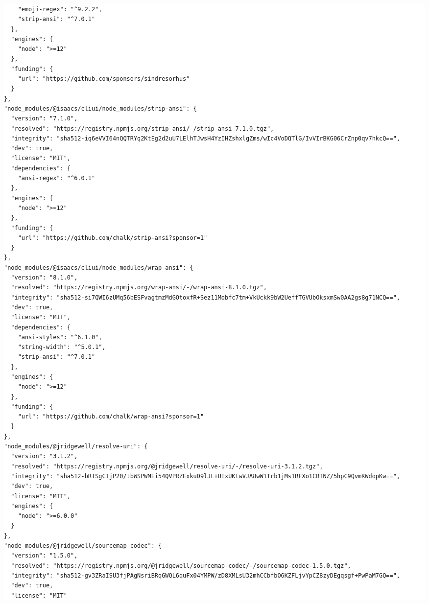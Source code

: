         "emoji-regex": "^9.2.2",
        "strip-ansi": "^7.0.1"
      },
      "engines": {
        "node": ">=12"
      },
      "funding": {
        "url": "https://github.com/sponsors/sindresorhus"
      }
    },
    "node_modules/@isaacs/cliui/node_modules/strip-ansi": {
      "version": "7.1.0",
      "resolved": "https://registry.npmjs.org/strip-ansi/-/strip-ansi-7.1.0.tgz",
      "integrity": "sha512-iq6eVVI64nQQTRYq2KtEg2d2uU7LElhTJwsH4YzIHZshxlgZms/wIc4VoDQTlG/IvVIrBKG06CrZnp0qv7hkcQ==",
      "dev": true,
      "license": "MIT",
      "dependencies": {
        "ansi-regex": "^6.0.1"
      },
      "engines": {
        "node": ">=12"
      },
      "funding": {
        "url": "https://github.com/chalk/strip-ansi?sponsor=1"
      }
    },
    "node_modules/@isaacs/cliui/node_modules/wrap-ansi": {
      "version": "8.1.0",
      "resolved": "https://registry.npmjs.org/wrap-ansi/-/wrap-ansi-8.1.0.tgz",
      "integrity": "sha512-si7QWI6zUMq56bESFvagtmzMdGOtoxfR+Sez11Mobfc7tm+VkUckk9bW2UeffTGVUbOksxmSw0AA2gs8g71NCQ==",
      "dev": true,
      "license": "MIT",
      "dependencies": {
        "ansi-styles": "^6.1.0",
        "string-width": "^5.0.1",
        "strip-ansi": "^7.0.1"
      },
      "engines": {
        "node": ">=12"
      },
      "funding": {
        "url": "https://github.com/chalk/wrap-ansi?sponsor=1"
      }
    },
    "node_modules/@jridgewell/resolve-uri": {
      "version": "3.1.2",
      "resolved": "https://registry.npmjs.org/@jridgewell/resolve-uri/-/resolve-uri-3.1.2.tgz",
      "integrity": "sha512-bRISgCIjP20/tbWSPWMEi54QVPRZExkuD9lJL+UIxUKtwVJA8wW1Trb1jMs1RFXo1CBTNZ/5hpC9QvmKWdopKw==",
      "dev": true,
      "license": "MIT",
      "engines": {
        "node": ">=6.0.0"
      }
    },
    "node_modules/@jridgewell/sourcemap-codec": {
      "version": "1.5.0",
      "resolved": "https://registry.npmjs.org/@jridgewell/sourcemap-codec/-/sourcemap-codec-1.5.0.tgz",
      "integrity": "sha512-gv3ZRaISU3fjPAgNsriBRqGWQL6quFx04YMPW/zD8XMLsU32mhCCbfbO6KZFLjvYpCZ8zyDEgqsgf+PwPaM7GQ==",
      "dev": true,
      "license": "MIT"